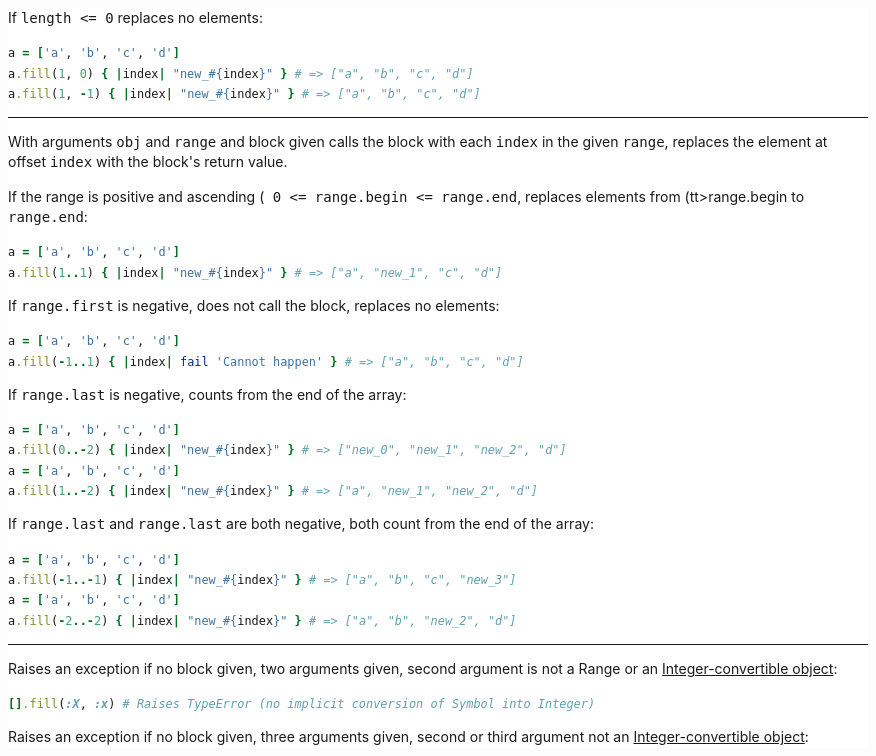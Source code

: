 If <tt>length <= 0</tt> replaces no elements:

```ruby
a = ['a', 'b', 'c', 'd']
a.fill(1, 0) { |index| "new_#{index}" } # => ["a", "b", "c", "d"]
a.fill(1, -1) { |index| "new_#{index}" } # => ["a", "b", "c", "d"]
```

---

With arguments <tt>obj</tt> and <tt>range</tt> and block given
calls the block with each <tt>index</tt> in the given <tt>range</tt>,
replaces the element at offset <tt>index</tt> with the block's return value.

If the range is positive and ascending
(<tt> 0 <= range.begin <= range.end</tt>,
replaces elements from (tt>range.begin</tt> to <tt>range.end</tt>:

```ruby
a = ['a', 'b', 'c', 'd']
a.fill(1..1) { |index| "new_#{index}" } # => ["a", "new_1", "c", "d"]
```

If <tt>range.first</tt> is negative, does not call the block,
replaces no elements:

```ruby
a = ['a', 'b', 'c', 'd']
a.fill(-1..1) { |index| fail 'Cannot happen' } # => ["a", "b", "c", "d"]
```

If <tt>range.last</tt> is negative,
counts from the end of the array:

```ruby
a = ['a', 'b', 'c', 'd']
a.fill(0..-2) { |index| "new_#{index}" } # => ["new_0", "new_1", "new_2", "d"] 
a = ['a', 'b', 'c', 'd']
a.fill(1..-2) { |index| "new_#{index}" } # => ["a", "new_1", "new_2", "d"]
```

If <tt>range.last</tt> and <tt>range.last</tt> are both negative,
both count from the end of the array:

```ruby
a = ['a', 'b', 'c', 'd']
a.fill(-1..-1) { |index| "new_#{index}" } # => ["a", "b", "c", "new_3"]
a = ['a', 'b', 'c', 'd']
a.fill(-2..-2) { |index| "new_#{index}" } # => ["a", "b", "new_2", "d"]
```

---

Raises an exception if no block given, two arguments given,
second argument is not a Range or an
[Integer-convertible object](../../../doc/convertibles.md#integer-convertible-objects):

```ruby
[].fill(:X, :x) # Raises TypeError (no implicit conversion of Symbol into Integer)
```
Raises an exception if no block given, three arguments given,
second or third argument not an
[Integer-convertible object](../../../doc/convertibles.md#integer-convertible-objects):
